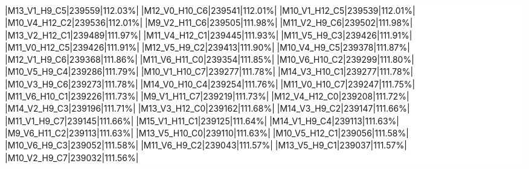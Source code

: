 |M13_V1_H9_C5|239559|112.03%|
|M12_V0_H10_C6|239541|112.01%|
|M10_V1_H12_C5|239539|112.01%|
|M10_V4_H12_C2|239536|112.01%|
|M9_V2_H11_C6|239505|111.98%|
|M11_V2_H9_C6|239502|111.98%|
|M13_V2_H12_C1|239489|111.97%|
|M11_V4_H12_C1|239445|111.93%|
|M11_V5_H9_C3|239426|111.91%|
|M11_V0_H12_C5|239426|111.91%|
|M12_V5_H9_C2|239413|111.90%|
|M10_V4_H9_C5|239378|111.87%|
|M12_V1_H9_C6|239368|111.86%|
|M11_V6_H11_C0|239354|111.85%|
|M10_V6_H10_C2|239299|111.80%|
|M10_V5_H9_C4|239286|111.79%|
|M10_V1_H10_C7|239277|111.78%|
|M14_V3_H10_C1|239277|111.78%|
|M10_V3_H9_C6|239273|111.78%|
|M14_V0_H10_C4|239254|111.76%|
|M11_V0_H10_C7|239247|111.75%|
|M11_V6_H10_C1|239226|111.73%|
|M9_V1_H11_C7|239219|111.73%|
|M12_V4_H12_C0|239208|111.72%|
|M14_V2_H9_C3|239196|111.71%|
|M13_V3_H12_C0|239162|111.68%|
|M14_V3_H9_C2|239147|111.66%|
|M11_V1_H9_C7|239145|111.66%|
|M15_V1_H11_C1|239125|111.64%|
|M14_V1_H9_C4|239113|111.63%|
|M9_V6_H11_C2|239113|111.63%|
|M13_V5_H10_C0|239110|111.63%|
|M10_V5_H12_C1|239056|111.58%|
|M10_V6_H9_C3|239052|111.58%|
|M11_V6_H9_C2|239043|111.57%|
|M13_V5_H9_C1|239037|111.57%|
|M10_V2_H9_C7|239032|111.56%|
